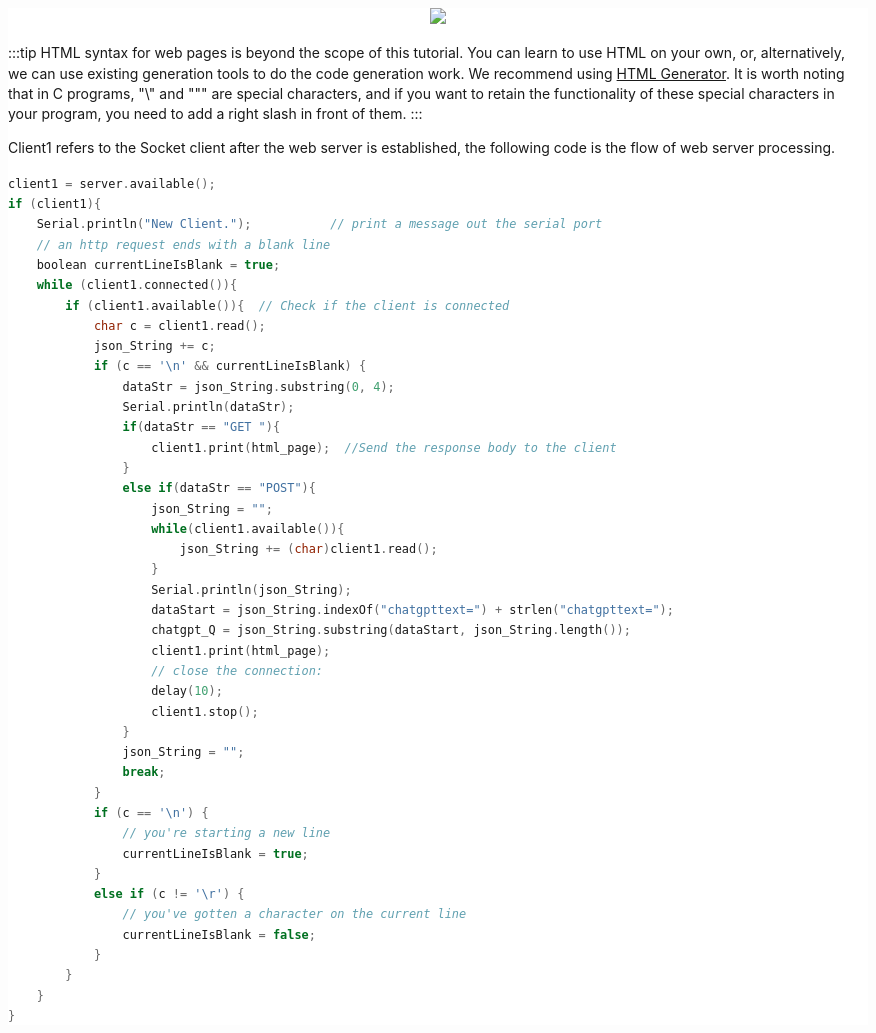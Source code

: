 <div align="center"><img width ="800" src="https://files.seeedstudio.com/wiki/xiaoesp32c3-chatgpt/7.png"/></div>

:::tip
HTML syntax for web pages is beyond the scope of this tutorial. You can learn to use HTML on your own, or, alternatively, we can use existing generation tools to do the code generation work. We recommend using [HTML Generator](https://webcode.tools/generators/html).
It is worth noting that in C programs, "\\" and """ are special characters, and if you want to retain the functionality of these special characters in your program, you need to add a right slash in front of them.
:::

Client1 refers to the Socket client after the web server is established, the following code is the flow of web server processing.

```c
client1 = server.available();
if (client1){
    Serial.println("New Client.");           // print a message out the serial port
    // an http request ends with a blank line
    boolean currentLineIsBlank = true;    
    while (client1.connected()){
        if (client1.available()){  // Check if the client is connected
            char c = client1.read();
            json_String += c;
            if (c == '\n' && currentLineIsBlank) {                                 
                dataStr = json_String.substring(0, 4);
                Serial.println(dataStr);
                if(dataStr == "GET "){
                    client1.print(html_page);  //Send the response body to the client
                }         
                else if(dataStr == "POST"){
                    json_String = "";
                    while(client1.available()){
                        json_String += (char)client1.read();
                    }
                    Serial.println(json_String); 
                    dataStart = json_String.indexOf("chatgpttext=") + strlen("chatgpttext=");
                    chatgpt_Q = json_String.substring(dataStart, json_String.length());                    
                    client1.print(html_page);        
                    // close the connection:
                    delay(10);
                    client1.stop();       
                }
                json_String = "";
                break;
            }
            if (c == '\n') {
                // you're starting a new line
                currentLineIsBlank = true;
            }
            else if (c != '\r') {
                // you've gotten a character on the current line
                currentLineIsBlank = false;
            }
        }
    }
}
```

